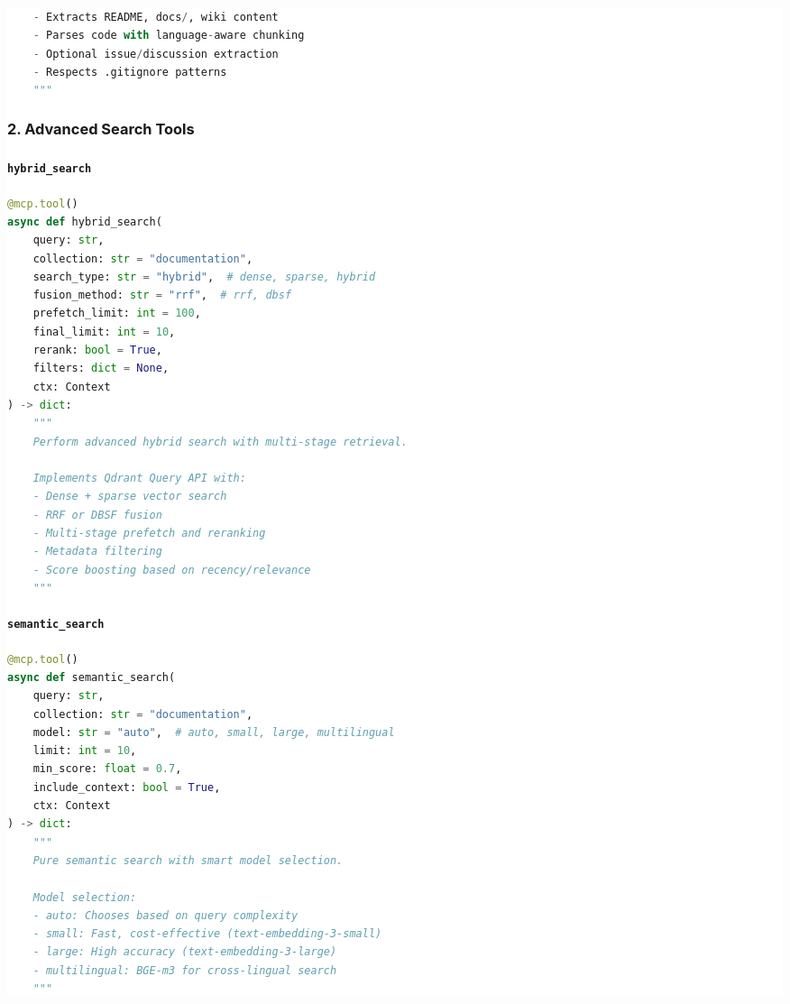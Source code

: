 ```python
    - Extracts README, docs/, wiki content
    - Parses code with language-aware chunking
    - Optional issue/discussion extraction
    - Respects .gitignore patterns
    """
```

### 2. Advanced Search Tools

#### `hybrid_search`

```python
@mcp.tool()
async def hybrid_search(
    query: str,
    collection: str = "documentation",
    search_type: str = "hybrid",  # dense, sparse, hybrid
    fusion_method: str = "rrf",  # rrf, dbsf
    prefetch_limit: int = 100,
    final_limit: int = 10,
    rerank: bool = True,
    filters: dict = None,
    ctx: Context
) -> dict:
    """
    Perform advanced hybrid search with multi-stage retrieval.
    
    Implements Qdrant Query API with:
    - Dense + sparse vector search
    - RRF or DBSF fusion
    - Multi-stage prefetch and reranking
    - Metadata filtering
    - Score boosting based on recency/relevance
    """
```

#### `semantic_search`

```python
@mcp.tool()
async def semantic_search(
    query: str,
    collection: str = "documentation",
    model: str = "auto",  # auto, small, large, multilingual
    limit: int = 10,
    min_score: float = 0.7,
    include_context: bool = True,
    ctx: Context
) -> dict:
    """
    Pure semantic search with smart model selection.
    
    Model selection:
    - auto: Chooses based on query complexity
    - small: Fast, cost-effective (text-embedding-3-small)
    - large: High accuracy (text-embedding-3-large)
    - multilingual: BGE-m3 for cross-lingual search
    """
```
